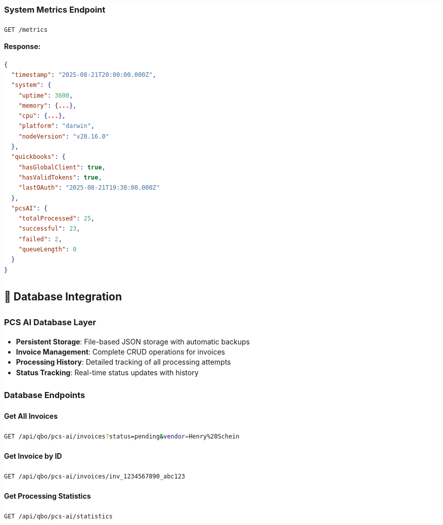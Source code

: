 ### **System Metrics Endpoint**
```bash
GET /metrics
```
**Response:**
```json
{
  "timestamp": "2025-08-21T20:00:00.000Z",
  "system": {
    "uptime": 3600,
    "memory": {...},
    "cpu": {...},
    "platform": "darwin",
    "nodeVersion": "v20.16.0"
  },
  "quickbooks": {
    "hasGlobalClient": true,
    "hasValidTokens": true,
    "lastOAuth": "2025-08-21T19:30:00.000Z"
  },
  "pcsAI": {
    "totalProcessed": 25,
    "successful": 23,
    "failed": 2,
    "queueLength": 0
  }
}
```

## **💾 Database Integration**

### **PCS AI Database Layer**
- **Persistent Storage**: File-based JSON storage with automatic backups
- **Invoice Management**: Complete CRUD operations for invoices
- **Processing History**: Detailed tracking of all processing attempts
- **Status Tracking**: Real-time status updates with history

### **Database Endpoints**

#### **Get All Invoices**
```bash
GET /api/qbo/pcs-ai/invoices?status=pending&vendor=Henry%20Schein
```

#### **Get Invoice by ID**
```bash
GET /api/qbo/pcs-ai/invoices/inv_1234567890_abc123
```

#### **Get Processing Statistics**
```bash
GET /api/qbo/pcs-ai/statistics
```
